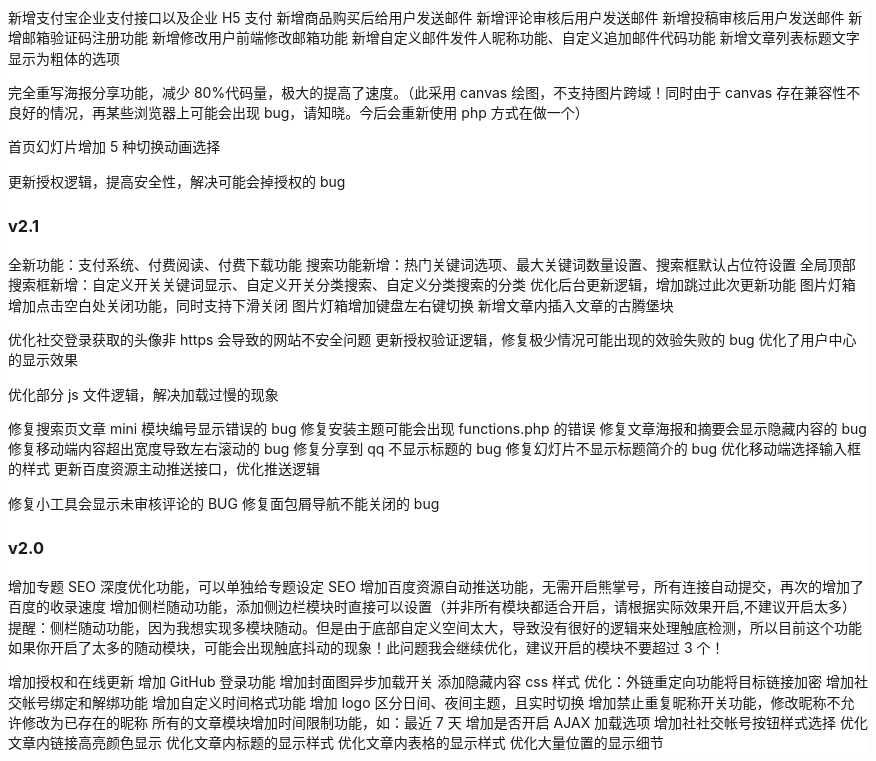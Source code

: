 新增支付宝企业支付接口以及企业 H5 支付
新增商品购买后给用户发送邮件
新增评论审核后用户发送邮件
新增投稿审核后用户发送邮件
新增邮箱验证码注册功能
新增修改用户前端修改邮箱功能
新增自定义邮件发件人昵称功能、自定义追加邮件代码功能
新增文章列表标题文字显示为粗体的选项

完全重写海报分享功能，减少 80%代码量，极大的提高了速度。（此采用 canvas 绘图，不支持图片跨域！同时由于 canvas 存在兼容性不良好的情况，再某些浏览器上可能会出现 bug，请知晓。今后会重新使用 php 方式在做一个）

首页幻灯片增加 5 种切换动画选择

更新授权逻辑，提高安全性，解决可能会掉授权的 bug

### v2.1

全新功能：支付系统、付费阅读、付费下载功能
搜索功能新增：热门关键词选项、最大关键词数量设置、搜索框默认占位符设置
全局顶部搜索框新增：自定义开关关键词显示、自定义开关分类搜索、自定义分类搜索的分类
优化后台更新逻辑，增加跳过此次更新功能
图片灯箱增加点击空白处关闭功能，同时支持下滑关闭
图片灯箱增加键盘左右键切换
新增文章内插入文章的古腾堡块

优化社交登录获取的头像非 https 会导致的网站不安全问题
更新授权验证逻辑，修复极少情况可能出现的效验失败的 bug
优化了用户中心的显示效果

优化部分 js 文件逻辑，解决加载过慢的现象

修复搜索页文章 mini 模块编号显示错误的 bug
修复安装主题可能会出现 functions.php 的错误
修复文章海报和摘要会显示隐藏内容的 bug
修复移动端内容超出宽度导致左右滚动的 bug
修复分享到 qq 不显示标题的 bug
修复幻灯片不显示标题简介的 bug
优化移动端选择输入框的样式
更新百度资源主动推送接口，优化推送逻辑

修复小工具会显示未审核评论的 BUG
修复面包屑导航不能关闭的 bug

### v2.0

增加专题 SEO 深度优化功能，可以单独给专题设定 SEO
增加百度资源自动推送功能，无需开启熊掌号，所有连接自动提交，再次的增加了百度的收录速度
增加侧栏随动功能，添加侧边栏模块时直接可以设置（并非所有模块都适合开启，请根据实际效果开启,不建议开启太多）
提醒：侧栏随动功能，因为我想实现多模块随动。但是由于底部自定义空间太大，导致没有很好的逻辑来处理触底检测，所以目前这个功能如果你开启了太多的随动模块，可能会出现触底抖动的现象！此问题我会继续优化，建议开启的模块不要超过 3 个！

增加授权和在线更新
增加 GitHub 登录功能
增加封面图异步加载开关
添加隐藏内容 css 样式
优化：外链重定向功能将目标链接加密
增加社交帐号绑定和解绑功能
增加自定义时间格式功能
增加 logo 区分日间、夜间主题，且实时切换
增加禁止重复昵称开关功能，修改昵称不允许修改为已存在的昵称
所有的文章模块增加时间限制功能，如：最近 7 天
增加是否开启 AJAX 加载选项
增加社社交帐号按钮样式选择
优化文章内链接高亮颜色显示
优化文章内标题的显示样式
优化文章内表格的显示样式
优化大量位置的显示细节